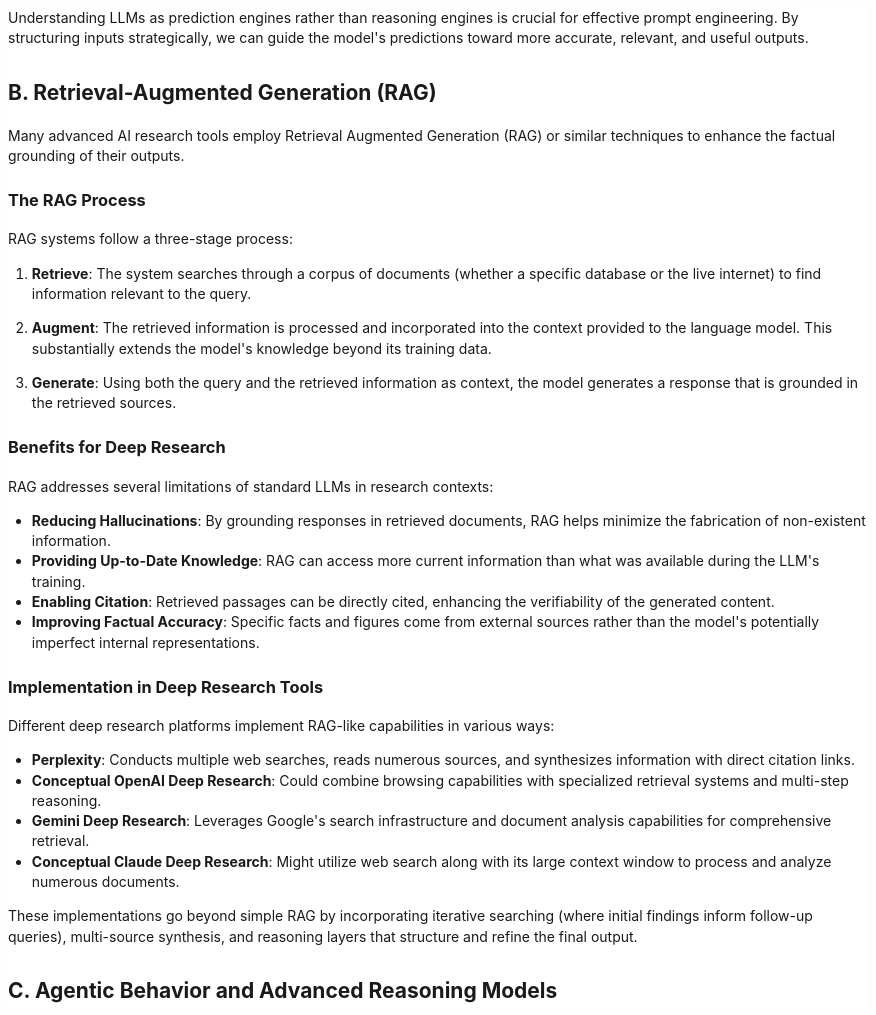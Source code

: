Understanding LLMs as prediction engines rather than reasoning engines is crucial for effective prompt engineering. By structuring inputs strategically, we can guide the model's predictions toward more accurate, relevant, and useful outputs.

## B. Retrieval-Augmented Generation (RAG)

Many advanced AI research tools employ Retrieval Augmented Generation (RAG) or similar techniques to enhance the factual grounding of their outputs.

### The RAG Process

RAG systems follow a three-stage process:

1. **Retrieve**: The system searches through a corpus of documents (whether a specific database or the live internet) to find information relevant to the query.

2. **Augment**: The retrieved information is processed and incorporated into the context provided to the language model. This substantially extends the model's knowledge beyond its training data.

3. **Generate**: Using both the query and the retrieved information as context, the model generates a response that is grounded in the retrieved sources.

### Benefits for Deep Research

RAG addresses several limitations of standard LLMs in research contexts:

- **Reducing Hallucinations**: By grounding responses in retrieved documents, RAG helps minimize the fabrication of non-existent information.
- **Providing Up-to-Date Knowledge**: RAG can access more current information than what was available during the LLM's training.
- **Enabling Citation**: Retrieved passages can be directly cited, enhancing the verifiability of the generated content.
- **Improving Factual Accuracy**: Specific facts and figures come from external sources rather than the model's potentially imperfect internal representations.

### Implementation in Deep Research Tools

Different deep research platforms implement RAG-like capabilities in various ways:

- **Perplexity**: Conducts multiple web searches, reads numerous sources, and synthesizes information with direct citation links.
- **Conceptual OpenAI Deep Research**: Could combine browsing capabilities with specialized retrieval systems and multi-step reasoning.
- **Gemini Deep Research**: Leverages Google's search infrastructure and document analysis capabilities for comprehensive retrieval.
- **Conceptual Claude Deep Research**: Might utilize web search along with its large context window to process and analyze numerous documents.

These implementations go beyond simple RAG by incorporating iterative searching (where initial findings inform follow-up queries), multi-source synthesis, and reasoning layers that structure and refine the final output.

## C. Agentic Behavior and Advanced Reasoning Models
